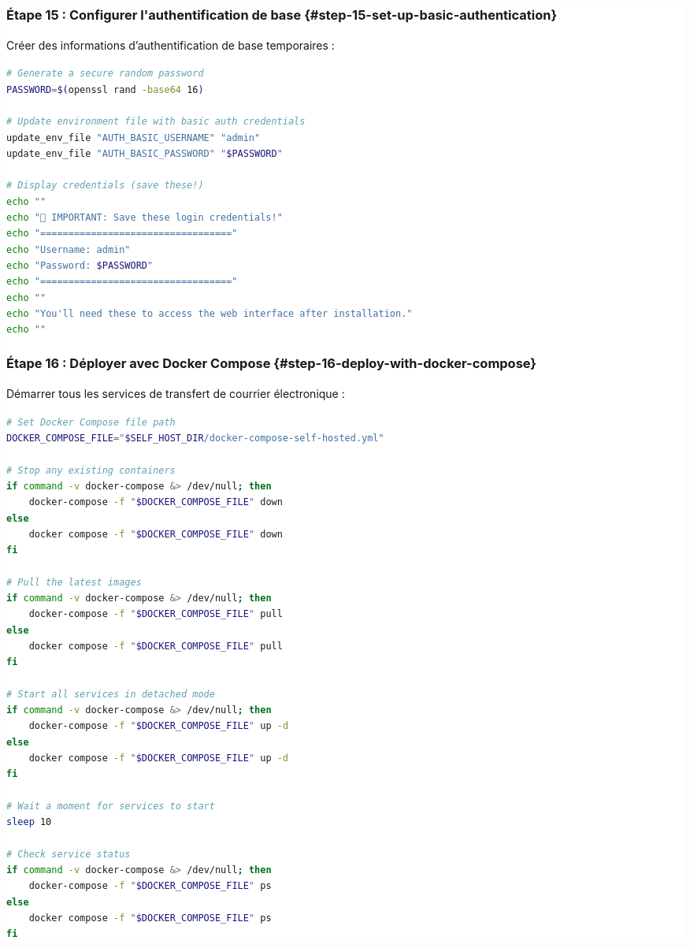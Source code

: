 ### Étape 15 : Configurer l'authentification de base {#step-15-set-up-basic-authentication}

Créer des informations d’authentification de base temporaires :

```bash
# Generate a secure random password
PASSWORD=$(openssl rand -base64 16)

# Update environment file with basic auth credentials
update_env_file "AUTH_BASIC_USERNAME" "admin"
update_env_file "AUTH_BASIC_PASSWORD" "$PASSWORD"

# Display credentials (save these!)
echo ""
echo "🔐 IMPORTANT: Save these login credentials!"
echo "=================================="
echo "Username: admin"
echo "Password: $PASSWORD"
echo "=================================="
echo ""
echo "You'll need these to access the web interface after installation."
echo ""
```

### Étape 16 : Déployer avec Docker Compose {#step-16-deploy-with-docker-compose}

Démarrer tous les services de transfert de courrier électronique :

```bash
# Set Docker Compose file path
DOCKER_COMPOSE_FILE="$SELF_HOST_DIR/docker-compose-self-hosted.yml"

# Stop any existing containers
if command -v docker-compose &> /dev/null; then
    docker-compose -f "$DOCKER_COMPOSE_FILE" down
else
    docker compose -f "$DOCKER_COMPOSE_FILE" down
fi

# Pull the latest images
if command -v docker-compose &> /dev/null; then
    docker-compose -f "$DOCKER_COMPOSE_FILE" pull
else
    docker compose -f "$DOCKER_COMPOSE_FILE" pull
fi

# Start all services in detached mode
if command -v docker-compose &> /dev/null; then
    docker-compose -f "$DOCKER_COMPOSE_FILE" up -d
else
    docker compose -f "$DOCKER_COMPOSE_FILE" up -d
fi

# Wait a moment for services to start
sleep 10

# Check service status
if command -v docker-compose &> /dev/null; then
    docker-compose -f "$DOCKER_COMPOSE_FILE" ps
else
    docker compose -f "$DOCKER_COMPOSE_FILE" ps
fi
```
